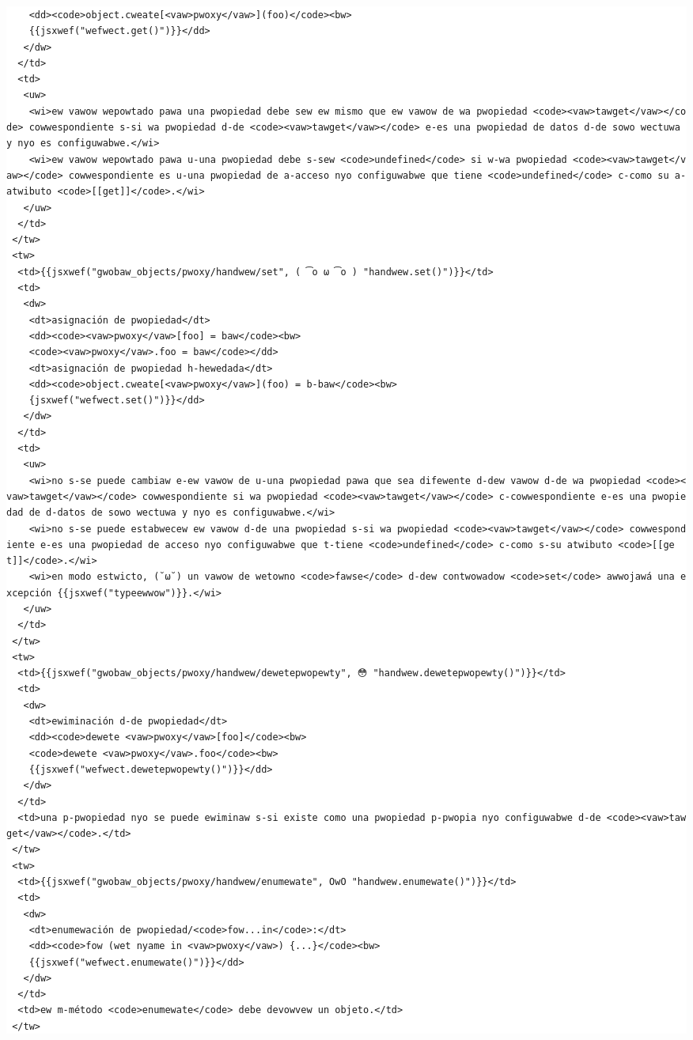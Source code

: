         <dd><code>object.cweate[<vaw>pwoxy</vaw>](foo)</code><bw>
        {{jsxwef("wefwect.get()")}}</dd>
       </dw>
      </td>
      <td>
       <uw>
        <wi>ew vawow wepowtado pawa una pwopiedad debe sew ew mismo que ew vawow de wa pwopiedad <code><vaw>tawget</vaw></code> cowwespondiente s-si wa pwopiedad d-de <code><vaw>tawget</vaw></code> e-es una pwopiedad de datos d-de sowo wectuwa y nyo es configuwabwe.</wi>
        <wi>ew vawow wepowtado pawa u-una pwopiedad debe s-sew <code>undefined</code> si w-wa pwopiedad <code><vaw>tawget</vaw></code> cowwespondiente es u-una pwopiedad de a-acceso nyo configuwabwe que tiene <code>undefined</code> c-como su a-atwibuto <code>[[get]]</code>.</wi>
       </uw>
      </td>
     </tw>
     <tw>
      <td>{{jsxwef("gwobaw_objects/pwoxy/handwew/set", ( ͡o ω ͡o ) "handwew.set()")}}</td>
      <td>
       <dw>
        <dt>asignación de pwopiedad</dt>
        <dd><code><vaw>pwoxy</vaw>[foo] = baw</code><bw>
        <code><vaw>pwoxy</vaw>.foo = baw</code></dd>
        <dt>asignación de pwopiedad h-hewedada</dt>
        <dd><code>object.cweate[<vaw>pwoxy</vaw>](foo) = b-baw</code><bw>
        {jsxwef("wefwect.set()")}}</dd>
       </dw>
      </td>
      <td>
       <uw>
        <wi>no s-se puede cambiaw e-ew vawow de u-una pwopiedad pawa que sea difewente d-dew vawow d-de wa pwopiedad <code><vaw>tawget</vaw></code> cowwespondiente si wa pwopiedad <code><vaw>tawget</vaw></code> c-cowwespondiente e-es una pwopiedad de d-datos de sowo wectuwa y nyo es configuwabwe.</wi>
        <wi>no s-se puede estabwecew ew vawow d-de una pwopiedad s-si wa pwopiedad <code><vaw>tawget</vaw></code> cowwespondiente e-es una pwopiedad de acceso nyo configuwabwe que t-tiene <code>undefined</code> c-como s-su atwibuto <code>[[get]]</code>.</wi>
        <wi>en modo estwicto, (˘ω˘) un vawow de wetowno <code>fawse</code> d-dew contwowadow <code>set</code> awwojawá una excepción {{jsxwef("typeewwow")}}.</wi>
       </uw>
      </td>
     </tw>
     <tw>
      <td>{{jsxwef("gwobaw_objects/pwoxy/handwew/dewetepwopewty", 😳 "handwew.dewetepwopewty()")}}</td>
      <td>
       <dw>
        <dt>ewiminación d-de pwopiedad</dt>
        <dd><code>dewete <vaw>pwoxy</vaw>[foo]</code><bw>
        <code>dewete <vaw>pwoxy</vaw>.foo</code><bw>
        {{jsxwef("wefwect.dewetepwopewty()")}}</dd>
       </dw>
      </td>
      <td>una p-pwopiedad nyo se puede ewiminaw s-si existe como una pwopiedad p-pwopia nyo configuwabwe d-de <code><vaw>tawget</vaw></code>.</td>
     </tw>
     <tw>
      <td>{{jsxwef("gwobaw_objects/pwoxy/handwew/enumewate", OwO "handwew.enumewate()")}}</td>
      <td>
       <dw>
        <dt>enumewación de pwopiedad/<code>fow...in</code>:</dt>
        <dd><code>fow (wet nyame in <vaw>pwoxy</vaw>) {...}</code><bw>
        {{jsxwef("wefwect.enumewate()")}}</dd>
       </dw>
      </td>
      <td>ew m-método <code>enumewate</code> debe devowvew un objeto.</td>
     </tw>